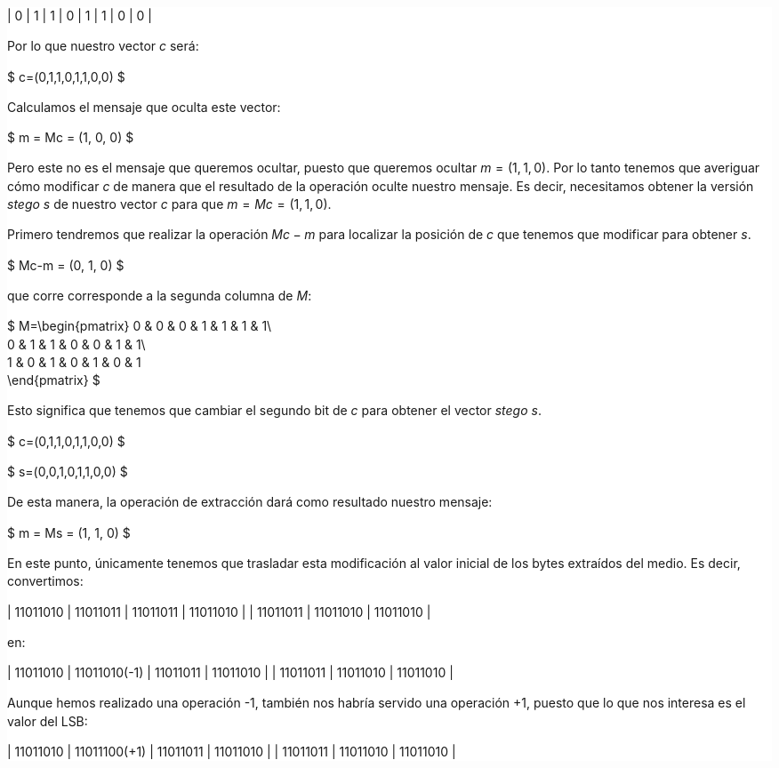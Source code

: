 | 0 | 1 | 1 | 0 | 1 | 1 | 0 | 0 |

Por lo que nuestro vector $c$ será:

$ c=(0,1,1,0,1,1,0,0) $

Calculamos el mensaje que oculta este vector:

$ m = Mc = (1, 0, 0) $

Pero este no es el mensaje que queremos ocultar, puesto que queremos ocultar 
$m=(1,1,0)$. Por lo tanto tenemos que averiguar cómo modificar $c$ de manera 
que el resultado de la operación oculte nuestro mensaje. Es decir, necesitamos 
obtener la versión *stego* $s$ de nuestro vector $c$ para que $m = Mc = (1, 1, 0)$.

Primero tendremos que realizar la operación $Mc-m$ para localizar la posición
de $c$ que tenemos que modificar para obtener $s$. 

$ Mc-m = (0, 1, 0) $

que corre corresponde a la segunda columna de $M$:

$ M=\begin{pmatrix} 
 0 & 0 & 0 & 1 & 1 & 1 & 1\\\
 0 & 1 & 1 & 0 & 0 & 1 & 1\\\
 1 & 0 & 1 & 0 & 1 & 0 & 1  
\end{pmatrix} $


Esto significa que tenemos que cambiar el segundo bit de $c$ para obtener el 
vector *stego* $s$.

$ c=(0,1,1,0,1,1,0,0) $

$ s=(0,0,1,0,1,1,0,0) $

De esta manera, la operación de extracción dará como resultado nuestro mensaje:

$ m = Ms = (1, 1, 0) $

En este punto, únicamente tenemos que trasladar esta modificación al valor
inicial de los bytes extraídos del medio. Es decir, convertimos:


| 11011010 | 11011011 | 11011011 | 11011010 | 
| 11011011 | 11011010 | 11011010 |

en:

| 11011010 | 11011010(-1) | 11011011 | 11011010 | 
| 11011011 | 11011010 | 11011010 |

Aunque hemos realizado una operación -1, también nos habría servido una 
operación +1, puesto que lo que nos interesa es el valor del LSB:

| 11011010 | 11011100(+1) | 11011011 | 11011010 | 
| 11011011 | 11011010 | 11011010 |
